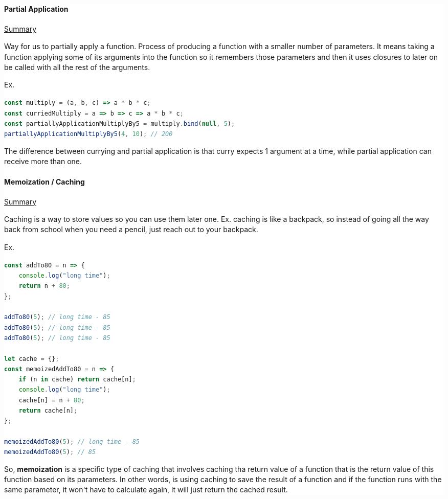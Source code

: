 #### Partial Application

[Summary](#summary)

Way for us to partially apply a function. Process of producing a function with a smaller number of parameters. It means taking a function applying some of its arguments into the function so it remembers those parameters and then it uses closures to later on be called with all the rest of the arguments.

Ex.

```javascript
const multiply = (a, b, c) => a * b * c;
const curriedMultiply = a => b => c => a * b * c;
const partiallyApplicationMultiplyBy5 = multiply.bind(null, 5);
partiallyApplicationMultiplyBy5(4, 10); // 200
```

The difference between currying and partial application is that curry expects 1 argument at a time, while partial application can receive more than one.

#### Memoization / Caching

[Summary](#summary)

Caching is a way to store values so you can use them later one. Ex. caching is like a backpack, so instead of going all the way back from school when you need a pencil, just reach out to your backpack.

Ex.

```javascript
const addTo80 = n => {
	console.log("long time");
	return n + 80;
};

addTo80(5); // long time - 85
addTo80(5); // long time - 85
addTo80(5); // long time - 85

let cache = {};
const memoizedAddTo80 = n => {
	if (n in cache) return cache[n];
	console.log("long time");
	cache[n] = n + 80;
	return cache[n];
};

memoizedAddTo80(5); // long time - 85
memoizedAddTo80(5); // 85
```

So, **memoization** is a specific type of caching that involves caching tha return value of a function that is the return value of this function based on its parameters. In other words, is using caching to save the result of a function and if the function runs with the same parameter, it won't have to calculate again, it will just return the cached result.
